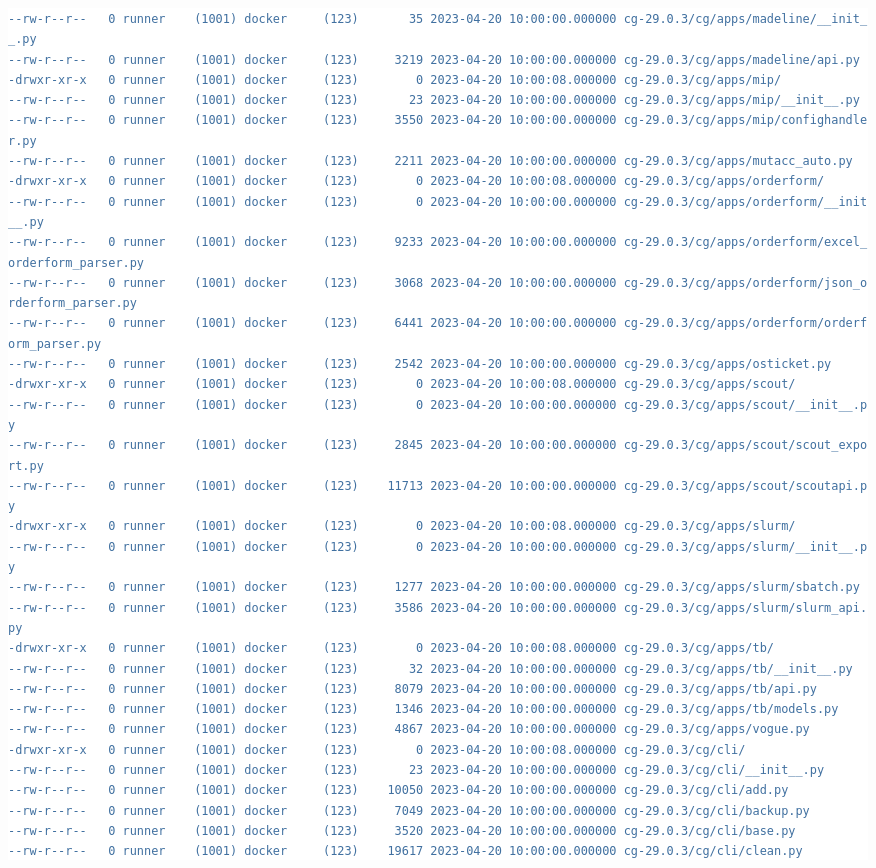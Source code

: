 ```diff
--rw-r--r--   0 runner    (1001) docker     (123)       35 2023-04-20 10:00:00.000000 cg-29.0.3/cg/apps/madeline/__init__.py
--rw-r--r--   0 runner    (1001) docker     (123)     3219 2023-04-20 10:00:00.000000 cg-29.0.3/cg/apps/madeline/api.py
-drwxr-xr-x   0 runner    (1001) docker     (123)        0 2023-04-20 10:00:08.000000 cg-29.0.3/cg/apps/mip/
--rw-r--r--   0 runner    (1001) docker     (123)       23 2023-04-20 10:00:00.000000 cg-29.0.3/cg/apps/mip/__init__.py
--rw-r--r--   0 runner    (1001) docker     (123)     3550 2023-04-20 10:00:00.000000 cg-29.0.3/cg/apps/mip/confighandler.py
--rw-r--r--   0 runner    (1001) docker     (123)     2211 2023-04-20 10:00:00.000000 cg-29.0.3/cg/apps/mutacc_auto.py
-drwxr-xr-x   0 runner    (1001) docker     (123)        0 2023-04-20 10:00:08.000000 cg-29.0.3/cg/apps/orderform/
--rw-r--r--   0 runner    (1001) docker     (123)        0 2023-04-20 10:00:00.000000 cg-29.0.3/cg/apps/orderform/__init__.py
--rw-r--r--   0 runner    (1001) docker     (123)     9233 2023-04-20 10:00:00.000000 cg-29.0.3/cg/apps/orderform/excel_orderform_parser.py
--rw-r--r--   0 runner    (1001) docker     (123)     3068 2023-04-20 10:00:00.000000 cg-29.0.3/cg/apps/orderform/json_orderform_parser.py
--rw-r--r--   0 runner    (1001) docker     (123)     6441 2023-04-20 10:00:00.000000 cg-29.0.3/cg/apps/orderform/orderform_parser.py
--rw-r--r--   0 runner    (1001) docker     (123)     2542 2023-04-20 10:00:00.000000 cg-29.0.3/cg/apps/osticket.py
-drwxr-xr-x   0 runner    (1001) docker     (123)        0 2023-04-20 10:00:08.000000 cg-29.0.3/cg/apps/scout/
--rw-r--r--   0 runner    (1001) docker     (123)        0 2023-04-20 10:00:00.000000 cg-29.0.3/cg/apps/scout/__init__.py
--rw-r--r--   0 runner    (1001) docker     (123)     2845 2023-04-20 10:00:00.000000 cg-29.0.3/cg/apps/scout/scout_export.py
--rw-r--r--   0 runner    (1001) docker     (123)    11713 2023-04-20 10:00:00.000000 cg-29.0.3/cg/apps/scout/scoutapi.py
-drwxr-xr-x   0 runner    (1001) docker     (123)        0 2023-04-20 10:00:08.000000 cg-29.0.3/cg/apps/slurm/
--rw-r--r--   0 runner    (1001) docker     (123)        0 2023-04-20 10:00:00.000000 cg-29.0.3/cg/apps/slurm/__init__.py
--rw-r--r--   0 runner    (1001) docker     (123)     1277 2023-04-20 10:00:00.000000 cg-29.0.3/cg/apps/slurm/sbatch.py
--rw-r--r--   0 runner    (1001) docker     (123)     3586 2023-04-20 10:00:00.000000 cg-29.0.3/cg/apps/slurm/slurm_api.py
-drwxr-xr-x   0 runner    (1001) docker     (123)        0 2023-04-20 10:00:08.000000 cg-29.0.3/cg/apps/tb/
--rw-r--r--   0 runner    (1001) docker     (123)       32 2023-04-20 10:00:00.000000 cg-29.0.3/cg/apps/tb/__init__.py
--rw-r--r--   0 runner    (1001) docker     (123)     8079 2023-04-20 10:00:00.000000 cg-29.0.3/cg/apps/tb/api.py
--rw-r--r--   0 runner    (1001) docker     (123)     1346 2023-04-20 10:00:00.000000 cg-29.0.3/cg/apps/tb/models.py
--rw-r--r--   0 runner    (1001) docker     (123)     4867 2023-04-20 10:00:00.000000 cg-29.0.3/cg/apps/vogue.py
-drwxr-xr-x   0 runner    (1001) docker     (123)        0 2023-04-20 10:00:08.000000 cg-29.0.3/cg/cli/
--rw-r--r--   0 runner    (1001) docker     (123)       23 2023-04-20 10:00:00.000000 cg-29.0.3/cg/cli/__init__.py
--rw-r--r--   0 runner    (1001) docker     (123)    10050 2023-04-20 10:00:00.000000 cg-29.0.3/cg/cli/add.py
--rw-r--r--   0 runner    (1001) docker     (123)     7049 2023-04-20 10:00:00.000000 cg-29.0.3/cg/cli/backup.py
--rw-r--r--   0 runner    (1001) docker     (123)     3520 2023-04-20 10:00:00.000000 cg-29.0.3/cg/cli/base.py
--rw-r--r--   0 runner    (1001) docker     (123)    19617 2023-04-20 10:00:00.000000 cg-29.0.3/cg/cli/clean.py
```